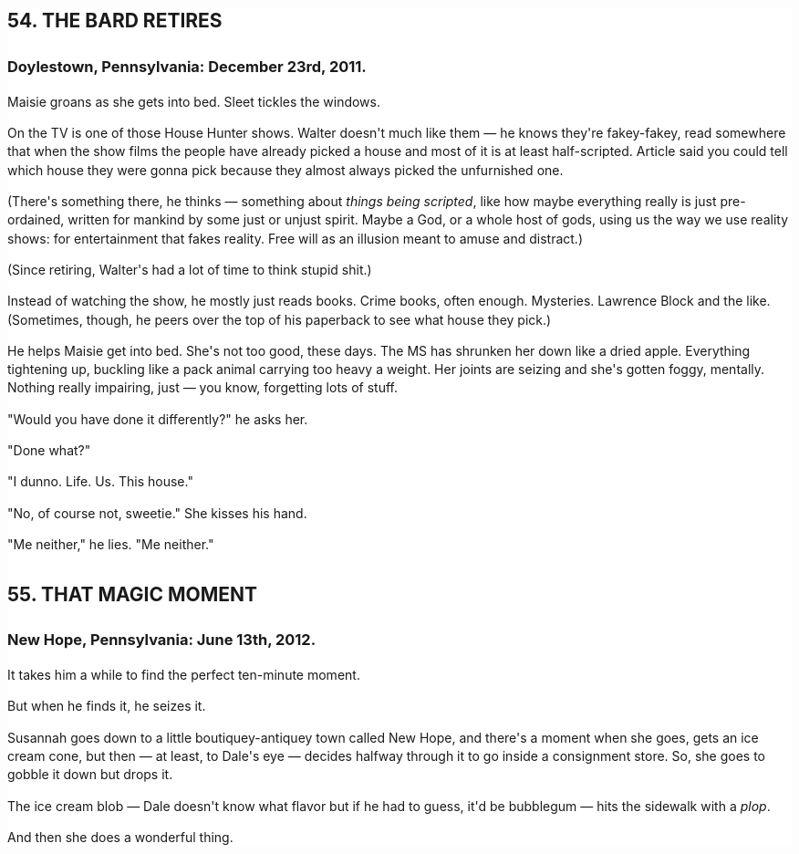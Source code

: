 

## 54. THE BARD RETIRES

### Doylestown, Pennsylvania: December 23rd, 2011.

Maisie groans as she gets into bed. Sleet tickles the windows.

On the TV is one of those House Hunter shows. Walter doesn't much like them — he knows they're fakey-fakey, read somewhere that when the show films the people have already picked a house and most of it is at least half-scripted. Article said you could tell which house they were gonna pick because they almost always picked the unfurnished one.

(There's something there, he thinks — something about _things being scripted_, like how maybe everything really is just pre-ordained, written for mankind by some just or unjust spirit. Maybe a God, or a whole host of gods, using us the way we use reality shows: for entertainment that fakes reality. Free will as an illusion meant to amuse and distract.)

(Since retiring, Walter's had a lot of time to think stupid shit.)

Instead of watching the show, he mostly just reads books. Crime books, often enough. Mysteries. Lawrence Block and the like. (Sometimes, though, he peers over the top of his paperback to see what house they pick.)

He helps Maisie get into bed. She's not too good, these days. The MS has shrunken her down like a dried apple. Everything tightening up, buckling like a pack animal carrying too heavy a weight. Her joints are seizing and she's gotten foggy, mentally. Nothing really impairing, just — you know, forgetting lots of stuff.

"Would you have done it differently?" he asks her.

"Done what?"

"I dunno. Life. Us. This house."

"No, of course not, sweetie." She kisses his hand.

"Me neither," he lies. "Me neither."



## 55. THAT MAGIC MOMENT

### New Hope, Pennsylvania: June 13th, 2012.

It takes him a while to find the perfect ten-minute moment.

But when he finds it, he seizes it.

Susannah goes down to a little boutiquey-antiquey town called New Hope, and there's a moment when she goes, gets an ice cream cone, but then — at least, to Dale's eye — decides halfway through it to go inside a consignment store. So, she goes to gobble it down but drops it.

The ice cream blob — Dale doesn't know what flavor but if he had to guess, it'd be bubblegum — hits the sidewalk with a _plop_.

And then she does a wonderful thing.
